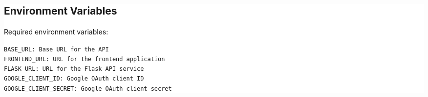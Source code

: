 ## Environment Variables

Required environment variables:

```
BASE_URL: Base URL for the API
FRONTEND_URL: URL for the frontend application
FLASK_URL: URL for the Flask API service
GOOGLE_CLIENT_ID: Google OAuth client ID
GOOGLE_CLIENT_SECRET: Google OAuth client secret
```